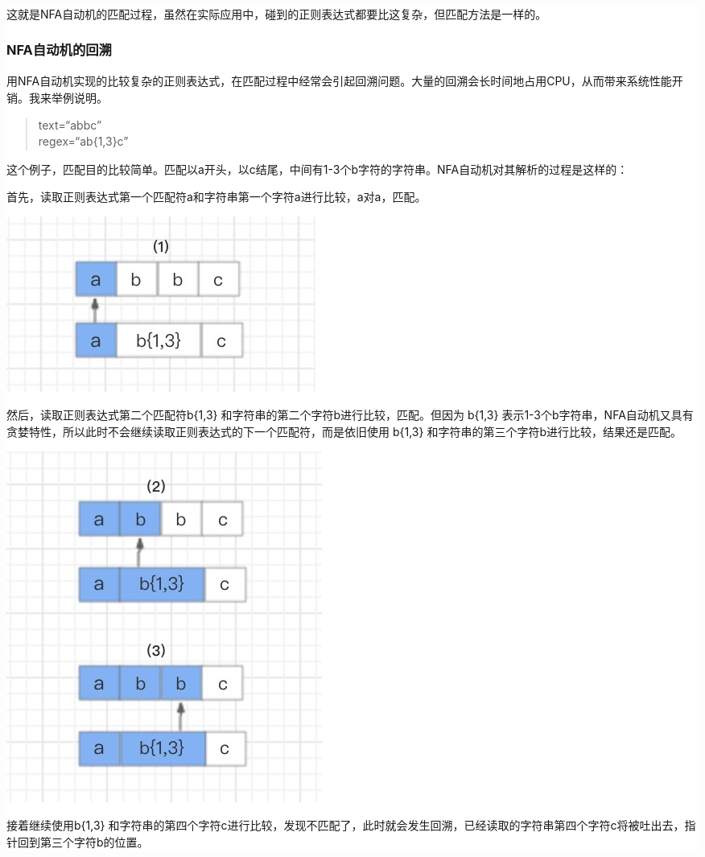 这就是NFA自动机的匹配过程，虽然在实际应用中，碰到的正则表达式都要比这复杂，但匹配方法是一样的。

### NFA自动机的回溯

用NFA自动机实现的比较复杂的正则表达式，在匹配过程中经常会引起回溯问题。大量的回溯会长时间地占用CPU，从而带来系统性能开销。我来举例说明。

> text=“abbc”  
> regex=“ab\{1,3\}c”

这个例子，匹配目的比较简单。匹配以a开头，以c结尾，中间有1-3个b字符的字符串。NFA自动机对其解析的过程是这样的：

首先，读取正则表达式第一个匹配符a和字符串第一个字符a进行比较，a对a，匹配。

![](./httpsstatic001geekbangorgresourceimage2cae2cb06df017f9e2974a8bd47c081196ae.jpg)

然后，读取正则表达式第二个匹配符b\{1,3\} 和字符串的第二个字符b进行比较，匹配。但因为 b\{1,3\} 表示1-3个b字符串，NFA自动机又具有贪婪特性，所以此时不会继续读取正则表达式的下一个匹配符，而是依旧使用 b\{1,3\} 和字符串的第三个字符b进行比较，结果还是匹配。

![](./httpsstatic001geekbangorgresourceimagedd5ddd5c24c6cfc5a11b133bdfcfb4c43b5d.jpg)

接着继续使用b\{1,3\} 和字符串的第四个字符c进行比较，发现不匹配了，此时就会发生回溯，已经读取的字符串第四个字符c将被吐出去，指针回到第三个字符b的位置。
